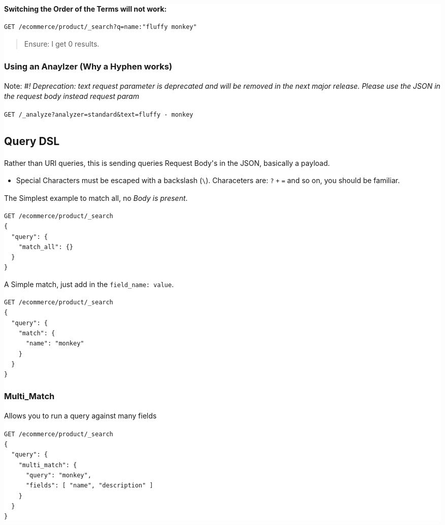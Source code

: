 
**Switching the Order of the Terms will not work:**
```
GET /ecommerce/product/_search?q=name:"fluffy monkey"
```
> Ensure: I get 0 results.


### Using an Anaylzer (Why a Hyphen works)
Note: *#! Deprecation: text request parameter is deprecated and will be removed in the next major release. Please use the JSON in the request body instead request param*

```
GET /_analyze?analyzer=standard&text=fluffy - monkey
```


## Query DSL

Rather than URI queries, this is sending queries Request Body's in the JSON, basically a payload.

- Special Characters must be escaped with a backslash (`\`). Characeters are: `?` `+` `=` and so on, you should be familiar.

The Simplest example to match all, no *Body is present*.
```
GET /ecommerce/product/_search
{
  "query": {
    "match_all": {}
  }
}
```

A Simple match, just add in the `field_name: value`.
```
GET /ecommerce/product/_search
{
  "query": {
    "match": {
      "name": "monkey"
    }
  }
}
```


### Multi_Match

Allows you to run a query against many fields

```
GET /ecommerce/product/_search
{
  "query": {
    "multi_match": {
      "query": "monkey",
      "fields": [ "name", "description" ]
    }
  }
}
```
